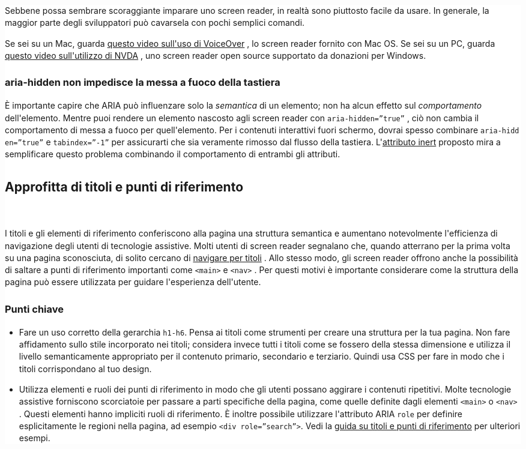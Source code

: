 Sebbene possa sembrare scoraggiante imparare uno screen reader, in realtà sono
piuttosto facile da usare. In generale, la maggior parte degli sviluppatori può
cavarsela con pochi semplici comandi.

Se sei su un Mac, guarda [questo video sull'uso di
VoiceOver](https://www.youtube.com/watch?v=5R-6WvAihms&list=PLNYkxOF6rcICWx0C9LVWWVqvHlYJyqw7g&index=6)
, lo screen reader fornito con Mac OS. Se sei su un PC, guarda [questo video
sull'utilizzo di
NVDA](https://www.youtube.com/watch?v=Jao3s_CwdRU&list=PLNYkxOF6rcICWx0C9LVWWVqvHlYJyqw7g&index=4)
, uno screen reader open source supportato da donazioni per Windows.

### aria-hidden non impedisce la messa a fuoco della tastiera

È importante capire che ARIA può influenzare solo la *semantica* di un elemento;
non ha alcun effetto sul *comportamento* dell'elemento. Mentre puoi rendere un
elemento nascosto agli screen reader con `aria-hidden=”true”` , ciò non cambia
il comportamento di messa a fuoco per quell'elemento. Per i contenuti
interattivi fuori schermo, dovrai spesso combinare `aria-hidden=”true”` e
`tabindex=”-1”` per assicurarti che sia veramente rimosso dal flusso della
tastiera. L'[attributo inert](https://github.com/WICG/inert) proposto mira a
semplificare questo problema combinando il comportamento di entrambi gli
attributi.

## Approfitta di titoli e punti di riferimento

<img src="imgs/ic_map_black_24px.svg" class="attempt-right" alt="" width="100">

I titoli e gli elementi di riferimento conferiscono alla pagina una struttura
semantica e aumentano notevolmente l'efficienza di navigazione degli utenti di
tecnologie assistive. Molti utenti di screen reader segnalano che, quando
atterrano per la prima volta su una pagina sconosciuta, di solito cercano di
[navigare per
titoli](http://www.heydonworks.com/article/responses-to-the-screen-reader-strategy-survey)
. Allo stesso modo, gli screen reader offrono anche la possibilità di saltare a
punti di riferimento importanti come `<main>` e `<nav>` . Per questi motivi è
importante considerare come la struttura della pagina può essere utilizzata per
guidare l'esperienza dell'utente.

### Punti chiave

- Fare un uso corretto della gerarchia `h1-h6`. Pensa ai titoli come strumenti
per creare una struttura per la tua pagina. Non fare affidamento sullo stile
incorporato nei titoli; considera invece tutti i titoli come se fossero della
stessa dimensione e utilizza il livello semanticamente appropriato per il
contenuto primario, secondario e terziario. Quindi usa CSS per fare in modo che
i titoli corrispondano al tuo design.

- Utilizza elementi e ruoli dei punti di riferimento in modo che gli utenti
possano aggirare i contenuti ripetitivi. Molte tecnologie assistive forniscono
scorciatoie per passare a parti specifiche della pagina, come quelle definite
dagli elementi `<main>` o `<nav>` . Questi elementi hanno impliciti ruoli di
riferimento. È inoltre possibile utilizzare l'attributo ARIA `role` per definire
esplicitamente le regioni nella pagina, ad esempio `<div role=”search”>`. Vedi
la [guida su titoli e punti di
riferimento](/web/fundamentals/accessibility/semantics-builtin/navigating-content)
per ulteriori esempi.
